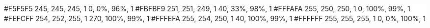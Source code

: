 #F5F5F5
245, 245, 245, 1
0, 0%, 96%, 1
#FBFBF9
251, 251, 249, 1
40, 33%, 98%, 1
#FFFAFA
255, 250, 250, 1
0, 100%, 99%, 1
#FEFCFF
254, 252, 255, 1
270, 100%, 99%, 1
#FFFEFA
255, 254, 250, 1
40, 100%, 99%, 1
#FFFFFF
255, 255, 255, 1
0, 0%, 100%, 1